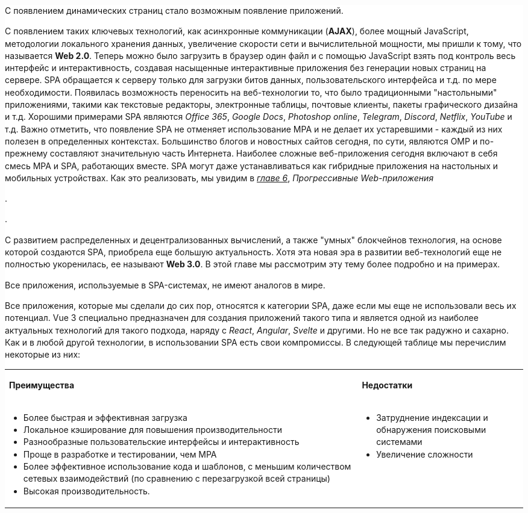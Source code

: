 С появлением динамических страниц стало возможным появление приложений.

С появлением таких ключевых технологий, как асинхронные коммуникации
(**AJAX**), более мощный JavaScript, методологии локального хранения
данных, увеличение скорости сети и вычислительной мощности, мы пришли к
тому, что называется **Web 2.0**. Теперь можно было загрузить в браузер
один файл и с помощью JavaScript взять под контроль весь интерфейс и
интерактивность, создавая насыщенные интерактивные приложения без
генерации новых страниц на сервере. SPA обращается к серверу только для
загрузки битов данных, пользовательского интерфейса и т.д. по мере
необходимости. Появилась возможность переносить на веб-технологии то,
что было традиционными "настольными" приложениями, такими как текстовые
редакторы, электронные таблицы, почтовые клиенты, пакеты графического
дизайна и т.д. Хорошими примерами SPA являются *Office 365*, *Google
Docs*, *Photoshop online*, *Telegram*, *Discord*, *Netflix*, *YouTube* и
т.д. Важно отметить, что появление SPA не отменяет использование MPA и
не делает их устаревшими - каждый из них полезен в определенных
контекстах. Большинство блогов и новостных сайтов сегодня, по сути,
являются ОМР и по-прежнему составляют значительную часть Интернета.
Наиболее сложные веб-приложения сегодня включают в себя смесь MPA и SPA,
работающих вместе. SPA могут даже устанавливаться как гибридные
приложения на настольных и мобильных устройствах. Как это реализовать,
мы увидим в [*главе
6*](https://learning.oreilly.com/library/view/vue-js-3-design/9781803238074/B18602_06.xhtml#_idTextAnchor148),
*Прогрессивные* <span class="No-Break">*Web-приложения*</span>

.

.

С развитием распределенных и децентрализованных вычислений, а также
"умных" блокчейнов технология, на основе которой создаются SPA,
приобрела еще большую актуальность. Хотя эта новая эра в развитии
веб-технологий еще не полностью укоренилась, ее называют **Web 3.0**. В
этой главе мы рассмотрим эту тему более подробно и на примерах.

Все приложения, используемые в SPA-системах, не имеют аналогов в мире.

Все приложения, которые мы сделали до сих пор, относятся к категории
SPA, даже если мы еще не использовали весь их потенциал. Vue 3
специально предназначен для создания приложений такого типа и является
одной из наиболее актуальных технологий для такого подхода, наряду с
*React*, *Angular*, *Svelte* и другими. Но не все так радужно и сахарно.
Как и в любой другой технологии, в использовании SPA есть свои
компромиссы. В следующей таблице мы перечислим некоторые из них:

<table id="table001-3" class="No-Table-Style _idGenTablePara-1">
<tbody>
<tr class="odd No-Table-Style">
<td class="No-Table-Style"><p><strong>Преимущества</strong></p></td>
<td class="No-Table-Style"><p><strong>Недостатки</strong></p></td>
</tr>
<tr class="even No-Table-Style">
<td class="No-Table-Style"><ul>
<li>Более быстрая и эффективная загрузка</li>
<li>Локальное кэширование для повышения производительности</li>
<li>Разнообразные пользовательские интерфейсы и интерактивность</li>
<li>Проще в разработке и тестировании, чем MPA</li>
<li>Более эффективное использование кода и шаблонов, с меньшим
количеством сетевых взаимодействий (по сравнению с перезагрузкой всей
страницы)</li>
<li>Высокая производительность.</li>
</ul></td>
<td class="No-Table-Style"><ul>
<li>Затруднение индексации и обнаружения поисковыми системами</li>
<li>Увеличение сложности</li>